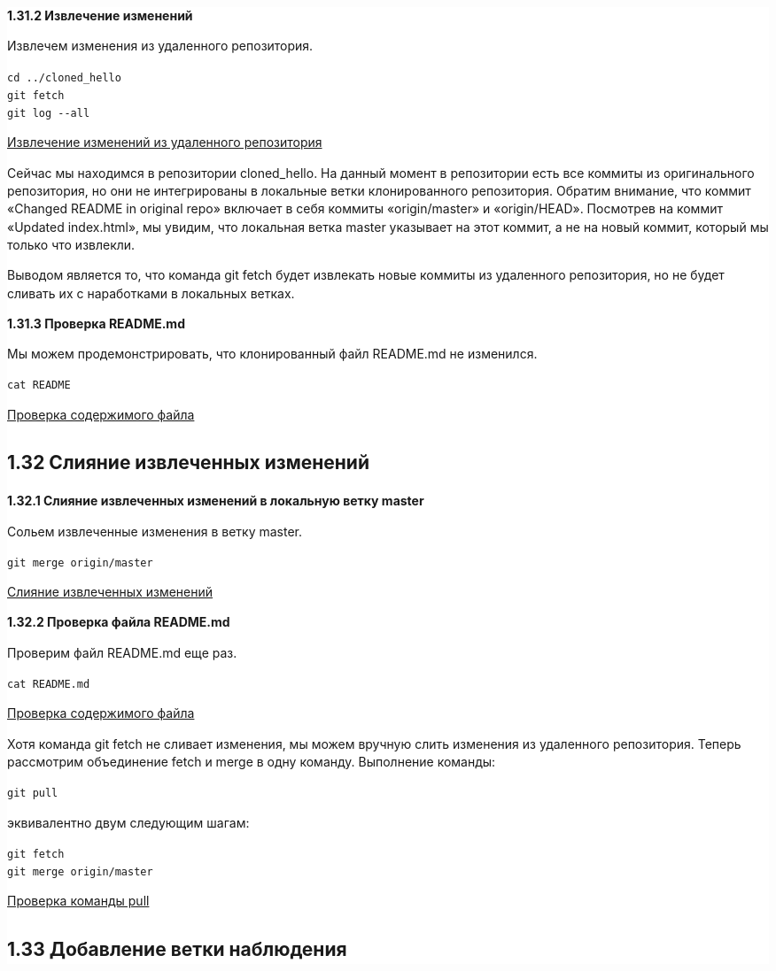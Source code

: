 **1.31.2 Извлечение изменений**

Извлечем изменения из удаленного репозитория.

    cd ../cloned_hello
    git fetch
    git log --all

[Извлечение изменений из удаленного репозитория](screenshots/01312.png)

Сейчас мы находимся в репозитории cloned_hello. На данный момент в репозитории есть все коммиты из оригинального репозитория, но они не интегрированы в локальные ветки клонированного репозитория. Обратим внимание, что коммит «Changed README in original repo» включает в себя коммиты «origin/master» и «origin/HEAD». Посмотрев на коммит «Updated index.html», мы увидим, что локальная ветка master указывает на этот коммит, а не на новый коммит, который мы только что извлекли.

Выводом является то, что команда git fetch будет извлекать новые коммиты из удаленного репозитория, но не будет сливать их с наработками в локальных ветках.

**1.31.3 Проверка README.md**

Мы можем продемонстрировать, что клонированный файл README.md не изменился.

    cat README

[Проверка содержимого файла](screenshots/01313.png)

## 1.32 Слияние извлеченных изменений

**1.32.1 Слияние извлеченных изменений в локальную ветку master**

Сольем извлеченные изменения в ветку master.

    git merge origin/master

[Слияние извлеченных изменений](screenshots/01321.png)

**1.32.2 Проверка файла README.md**

Проверим файл README.md еще раз.

    cat README.md

[Проверка содержимого файла](screenshots/013221.png)

Хотя команда git fetch не сливает изменения, мы можем вручную слить изменения из удаленного репозитория.
Теперь рассмотрим объединение fetch и merge в одну команду.
Выполнение команды:

    git pull
эквивалентно двум следующим шагам:

    git fetch
    git merge origin/master

[Проверка команды pull](screenshots/013222.png)

## 1.33 Добавление ветки наблюдения
